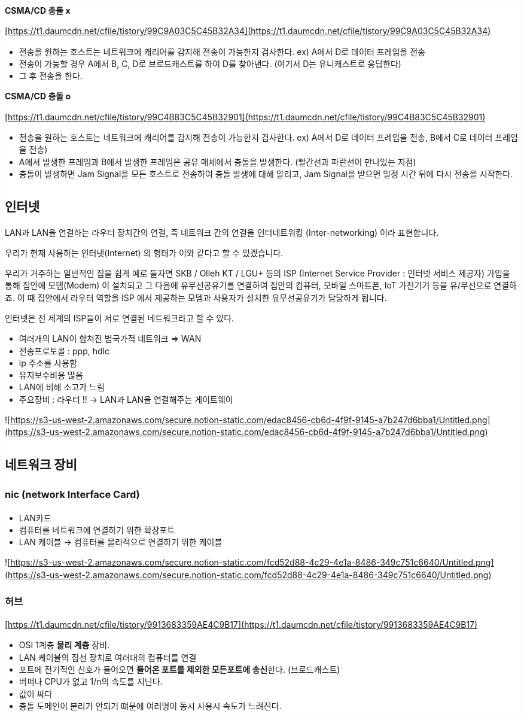 **CSMA/CD 충돌 x**

[https://t1.daumcdn.net/cfile/tistory/99C9A03C5C45B32A34](https://t1.daumcdn.net/cfile/tistory/99C9A03C5C45B32A34)

- 전송을 원하는 호스트는 네트워크에 캐리어를 감지해 전송이 가능한지 검사한다. ex) A에서 D로 데이터 프레임을 전송
- 전송이 가능할 경우 A에서 B, C, D로 브로드캐스트를 하여 D를 찾아낸다. (여기서 D는 유니캐스트로 응답한다)
- 그 후 전송을 한다.

**CSMA/CD 충돌 o**

[https://t1.daumcdn.net/cfile/tistory/99C4B83C5C45B32901](https://t1.daumcdn.net/cfile/tistory/99C4B83C5C45B32901)

- 전송을 원하는 호스트는 네트워크에 캐리어를 감지해 전송이 가능한지 검사한다. ex) A에서 D로 데이터 프레임을 전송, B에서 C로 데이터 프레임을 전송)
- A에서 발생한 프레임과 B에서 발생한 프레임은 공유 매체에서 충돌을 발생한다. (빨간선과 파란선이 만나있는 지점)
- 충돌이 발생하면 Jam Signal을 모든 호스트로 전송하여 충돌 발생에 대해 알리고, Jam Signal을 받으면 일정 시간 뒤에 다시 전송을 시작한다.

## 인터넷

LAN과 LAN을 연결하는 라우터 장치간의 연결, 즉 네트워크 간의 연결을 인터네트워킹 (Inter-networking) 이라 표현합니다.

우리가 현재 사용하는 인터넷(Internet) 의 형태가 이와 같다고 할 수 있겠습니다. 

우리가 거주하는 일반적인 집을 쉽게 예로 들자면 SKB / Olleh KT / LGU+ 등의 ISP (Internet Service Provider : 인터넷 서비스 제공자) 가입을 통해 집안에 모뎀(Modem) 이 설치되고 그 다음에 유무선공유기를 연결하여 집안의 컴퓨터, 모바일 스마트폰, IoT 가전기기 등을 유/무선으로 연결하죠. 이 때 집안에서 라우터 역할을 ISP 에서 제공하는 모뎀과 사용자가 설치한 유무선공유기가 담당하게 됩니다.

인터넷은 전 세계의 ISP들이 서로 연결된 네트워크라고 할 수 있다.

- 여러개의 LAN이 합쳐진 범국가적 네트워크 ⇒ WAN
- 전송프로토콜 : ppp, hdlc
- ip 주소를 사용함
- 유지보수비용 많음
- LAN에 비해 소고가 느림
- 주요장비 : 라우터 !! → LAN과 LAN을 연결해주는 게이트웨이

![https://s3-us-west-2.amazonaws.com/secure.notion-static.com/edac8456-cb6d-4f9f-9145-a7b247d6bba1/Untitled.png](https://s3-us-west-2.amazonaws.com/secure.notion-static.com/edac8456-cb6d-4f9f-9145-a7b247d6bba1/Untitled.png)

## 네트워크 **장비**

### nic (network Interface Card)

- LAN카드
- 컴퓨터를 네트워크에 연결하기 위한 확장포트
- LAN 케이블 → 컴퓨터를 물리적으로 연결하기 위한 케이블

![https://s3-us-west-2.amazonaws.com/secure.notion-static.com/fcd52d88-4c29-4e1a-8486-349c751c6640/Untitled.png](https://s3-us-west-2.amazonaws.com/secure.notion-static.com/fcd52d88-4c29-4e1a-8486-349c751c6640/Untitled.png)

### **허브**

[https://t1.daumcdn.net/cfile/tistory/9913683359AE4C9B17](https://t1.daumcdn.net/cfile/tistory/9913683359AE4C9B17)

- OSI 1계층 **물리 계층** 장비.
- LAN 케이블의 집선 장치로 여러대의 컴퓨터를 연결
- 포트에 전기적인 신호가 들어오면 **들어온 포트를 제외한 모든포트에 송신**한다. (브로드캐스트)
- 버퍼나 CPU가 없고 1/n의 속도를 지닌다.
- 값이 싸다
- 충돌 도메인이 분리가 안되기 떄문에 여러명이 동시 사용시 속도가 느려진다.
